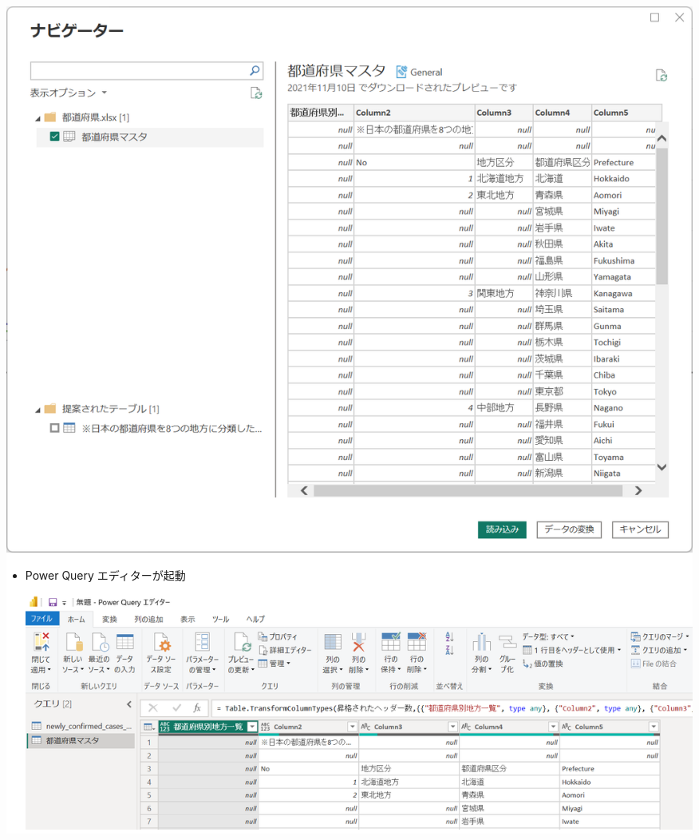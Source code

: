   <img src="images/get-prefecture-excel-01.png" />

- Power Query エディターが起動

  <img src="images/get-prefecture-excel-02.png" />

